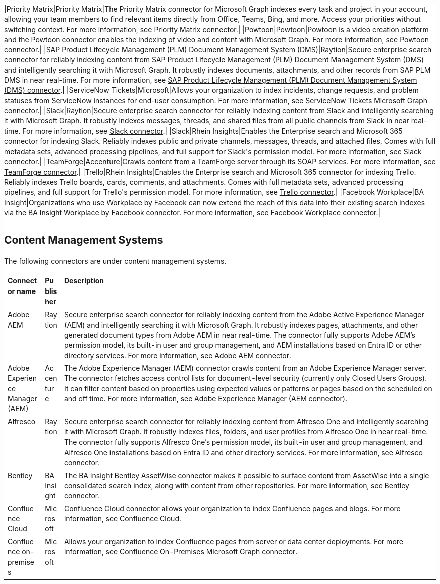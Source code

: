 |Priority Matrix|Priority Matrix|The Priority Matrix connector for Microsoft Graph indexes every task and project in your account, allowing your team members to find relevant items directly from Office, Teams, Bing, and more. Access your priorities without switching context. For more information, see [Priority Matrix connector](https://sync.appfluence.com/office365/external_connector/).|
|Powtoon|Powtoon|Powtoon is a video creation platform and the Powtoon connector enables the indexing of video and content with Microsoft Graph. For more information, see [Powtoon connector](https://www.powtoon.com/integrations/).|
|SAP Product Lifecycle Management (PLM) Document Management System (DMS)|Raytion|Secure enterprise search connector for reliably indexing content from SAP Product Lifecycle Management (PLM) Document Management System (DMS) and intelligently searching it with Microsoft Graph. It robustly indexes documents, attachments, and other records from SAP PLM DMS in near real-time. For more information, see [SAP Product Lifecycle Management (PLM) Document Management System (DMS) connector](https://www.raytion.com/connectors/raytion-sap-plm-dms-connector).|
|ServiceNow Tickets|Microsoft|Allows your organization to index incidents, change requests, and problem statuses from ServiceNow instances for end-user consumption. For more information, see [ServiceNow Tickets Microsoft Graph connector](/MicrosoftSearch/servicenow-tickets-connector).|
|Slack|Raytion|Secure enterprise search connector for reliably indexing content from Slack and intelligently searching it with Microsoft Graph. It robustly indexes messages, threads, and shared files from all public channels from Slack in near real-time. For more information, see [Slack connector](https://www.raytion.com/connectors/raytion-slack-connector).|
|Slack|Rhein Insights|Enables the Enterprise search and Microsoft 365 connector for indexing Slack. Reliably indexes public and private channels, messages, threads, and attached files. Comes with full metadata sets, advanced processing pipelines, and full support for Slack's permission model. For more information, see [Slack connector](https://www.rheininsights.com/en/connectors/slack.php).|
|TeamForge|Accenture|Crawls content from a TeamForge server through its SOAP services. For more information, see [TeamForge connector](https://contentanalytics.digital.accenture.com/display/aspire40/TeamForge+Connector).|
|Trello|Rhein Insights|Enables the Enterprise search and Microsoft 365 connector for indexing Trello. Reliably indexes Trello boards, cards, comments, and attachments. Comes with full metadata sets, advanced processing pipelines, and full support for Trello's permission model. For more information, see [Trello connector](https://www.rheininsights.com/en/connectors/trello.php).|
|Facebook Workplace|BA Insight|Organizations who use Workplace by Facebook can now extend the reach of this data into their existing search indexes via the BA Insight Workplace by Facebook connector. For more information, see [Facebook Workplace connector](https://www.bainsight.com/connectors/connector-for-workplace-by-facebook/).|

## Content Management Systems

The following connectors are under content management systems.

|Connector name|Publisher|Description|
|:------ |:----------- |:----------- |
|Adobe AEM|Raytion|Secure enterprise search connector for reliably indexing content from the Adobe Active Experience Manager (AEM) and intelligently searching it with Microsoft Graph. It robustly indexes pages, attachments, and other generated document types from Adobe AEM in near real-time. The connector fully supports Adobe AEM’s permission model, its built-in user and group management, and AEM installations based on Entra ID or other directory services. For more information, see [Adobe AEM connector](https://www.raytion.com/connectors/adobe-experience-manager-aem).|
|Adobe Experience Manager (AEM)|Accenture|The Adobe Experience Manager (AEM) connector crawls content from an Adobe Experience Manager server. The connector fetches access control lists for document-level security (currently only Closed Users Groups). It can filter content based on properties using expected values or patterns or pages based on the scheduled on and off time. For more information, see [Adobe Experience Manager (AEM connector)](https://contentanalytics.digital.accenture.com/display/aspire40/AEM+Connector).|
|Alfresco|Raytion|Secure enterprise search connector for reliably indexing content from Alfresco One and intelligently searching it with Microsoft Graph. It robustly indexes files, folders, and user profiles from Alfresco One in near real-time. The connector fully supports Alfresco One’s permission model, its built-in user and group management, and Alfresco One installations based on Entra ID and other directory services. For more information, see [Alfresco connector](https://www.raytion.com/connectors/raytion-alfresco-connector).|
|Bentley|BA Insight|The BA Insight Bentley AssetWise connector makes it possible to surface content from AssetWise into a single consolidated search index, along with content from other repositories. For more information, see [Bentley connector](https://www.bainsight.com/connectors/bentley-connector-for-sharepoint-azure-elasticsearch/).|
|Confluence Cloud|Microsoft|Confluence Cloud connector allows your organization to index Confluence pages and blogs. For more information, see [Confluence Cloud](/MicrosoftSearch/confluence-cloud-connector).|
|Confluence on-premises|Microsoft|Allows your organization to index Confluence pages from server or data center deployments. For more information, see [Confluence On-Premises Microsoft Graph connector](/MicrosoftSearch/confluence-onpremises-connector).|